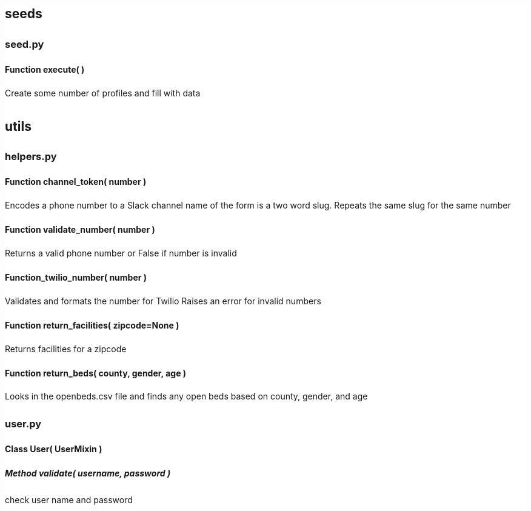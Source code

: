 ## seeds

### seed.py
#### Function execute( )
Create some number of profiles and fill with data


## utils

### helpers.py
#### Function channel_token( number )
Encodes a phone number to a Slack channel name
of the form is a two word slug. Repeats the same slug for
the same number
#### Function validate_number( number )
Returns a valid phone number or False if number is invalid
#### Function_twilio_number( number )
Validates and formats the number for Twilio
Raises an error for invalid numbers
#### Function return_facilities( zipcode=None )
Returns facilities for a zipcode
#### Function return_beds( county, gender, age )
Looks in the openbeds.csv file and finds any open beds based on
county, gender, and age


### user.py
#### Class User( UserMixin )
##### Method validate( username, password )
check user name and password
